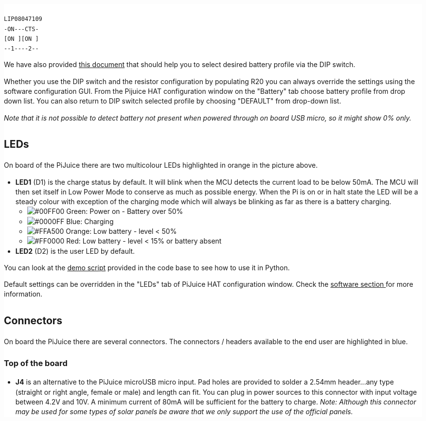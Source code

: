 ```text

LIP08047109
-ON---CTS-
[ON ][ON ]
--1----2--
```

We have also provided [this document](https://github.com/PiSupply/PiJuice/tree/master/Hardware/Batteries/Pijuice_battery_config.xlsx) that should help you to select desired battery profile via the DIP switch.

Whether you use the DIP switch and the resistor configuration by populating R20 you can always override the settings using the software configuration GUI. From the Pijuice HAT configuration window on the "Battery" tab choose battery profile from drop down list. You can also return to DIP switch selected profile by choosing "DEFAULT" from drop-down list.

*Note that it is not possible to detect battery not present when powered through on board USB micro, so it might show 0% only.*

## LEDs

On board of the PiJuice there are two multicolour LEDs highlighted in orange in the picture above.

* **LED1** (D1) is the charge status by default. It will blink when the MCU detects the current load to be below 50mA. The MCU will then set itself in Low Power Mode to conserve as much as possible energy.
When the Pi is on or in halt state the LED will be a steady colour with exception of the charging mode which will always be blinking as far as there is a battery charging.
    * ![#00FF00](http://via.placeholder.com/15x15/00FF00/000000?text=+) Green: Power on - Battery over 50%
    * ![#0000FF](http://via.placeholder.com/15x15/0000FF/000000?text=+) Blue: Charging
    * ![#FFA500](http://via.placeholder.com/15x15/FFA500/000000?text=+) Orange: Low battery - level < 50%
    * ![#FF0000](http://via.placeholder.com/15x15/FF0000/000000?text=+) Red: Low battery - level < 15% or battery absent
* **LED2** (D2) is the user LED by default.

You can look at the [demo script](https://github.com/PiSupply/PiJuice/blob/master/Software/Test/pijuicetest.py) provided in the code base to see how to use it in Python.

Default settings can be overridden in the "LEDs" tab of PiJuice HAT configuration window. Check the [software section ](https://github.com/PiSupply/PiJuice/blob/master/Software/README.md) for more information.

## Connectors

On board the PiJuice there are several connectors. The connectors / headers available to the end user are highlighted in blue.

### Top of the board

* **J4** is an alternative to the PiJuice microUSB micro input. Pad holes are provided to solder a 2.54mm header...any type (straight or right angle, female or male) and length can fit.
  You can plug in power sources to this connector with input voltage between 4.2V and 10V. A minimum current of 80mA will be sufficient for the battery to charge.
  *Note: Although this connector may be used for some types of solar panels be aware that we only support the use of the official panels.*
